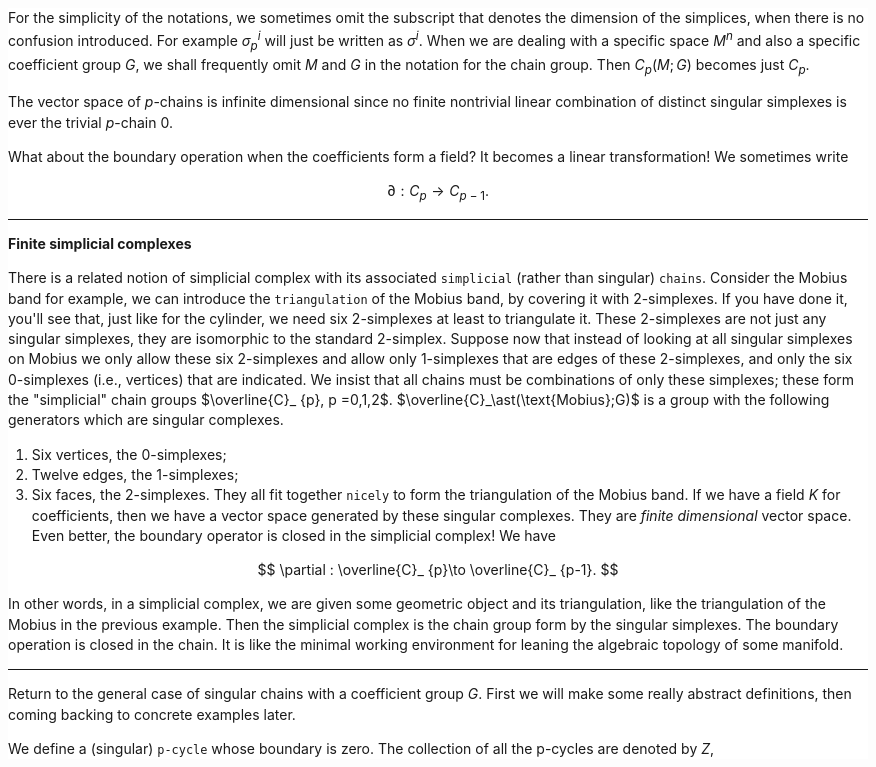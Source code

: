 For the simplicity of the notations, we sometimes omit the subscript that denotes the dimension of the simplices, when there is no confusion introduced. For example $\sigma_ {p}^{i}$ will just be written as $\sigma^{i}$. When we are dealing with a specific space $M^{n}$ and also a specific coefficient group $G$, we shall frequently omit $M$ and $G$ in the notation for the chain group. Then $C_ {p}(M;G)$ becomes just $C_ {p}$. 

The vector space of $p$-chains is infinite dimensional since no finite nontrivial linear combination of distinct singular simplexes is ever the trivial $p$-chain $0$.

What about the boundary operation when the coefficients form a field? It becomes a linear transformation! We sometimes write

$$
\partial : C_ {p} \to C_ {p-1}.
$$

- - -

**Finite simplicial complexes**

There is a related notion of simplicial complex with its associated `simplicial` (rather than singular) `chains`. Consider the Mobius band for example, we can introduce the `triangulation` of the Mobius band, by covering it with 2-simplexes. If you have done it, you'll see that, just like for the cylinder, we need six 2-simplexes at least to triangulate it. These 2-simplexes are not just any singular simplexes, they are isomorphic to the standard 2-simplex. Suppose now that instead of looking at all singular simplexes on Mobius we only allow these six 2-simplexes and allow only 1-simplexes that are edges of these 2-simplexes, and only the six 0-simplexes (i.e., vertices) that are indicated. We insist that all chains must be combinations of only these simplexes; these form the "simplicial" chain groups $\overline{C}_ {p}, p =0,1,2$. $\overline{C}_\ast(\text{Mobius};G)$ is a group with the following generators which are singular complexes.

1. Six vertices, the 0-simplexes;
2. Twelve edges, the 1-simplexes;
3. Six faces, the 2-simplexes.
They all fit together `nicely` to form the triangulation of the Mobius band. If we have a field $K$ for coefficients, then we have a vector space generated by these singular complexes. They are *finite dimensional* vector space. Even better, the boundary operator is closed in the simplicial complex! We have

$$
\partial : \overline{C}_ {p}\to \overline{C}_ {p-1}.
$$


In other words, in a simplicial complex, we are given some geometric object and its triangulation, like the triangulation of the Mobius in the previous example. Then the simplicial complex is the chain group form by the singular simplexes. The boundary operation is closed in the chain. It is like the minimal working environment for leaning the algebraic topology of some manifold. 

- - -

Return to the general case of singular chains with a coefficient group $G$. First we will make some really abstract definitions, then coming backing to concrete examples later.

We define a (singular) `p-cycle` whose boundary is zero. The collection of all the p-cycles are denoted by $Z$,
